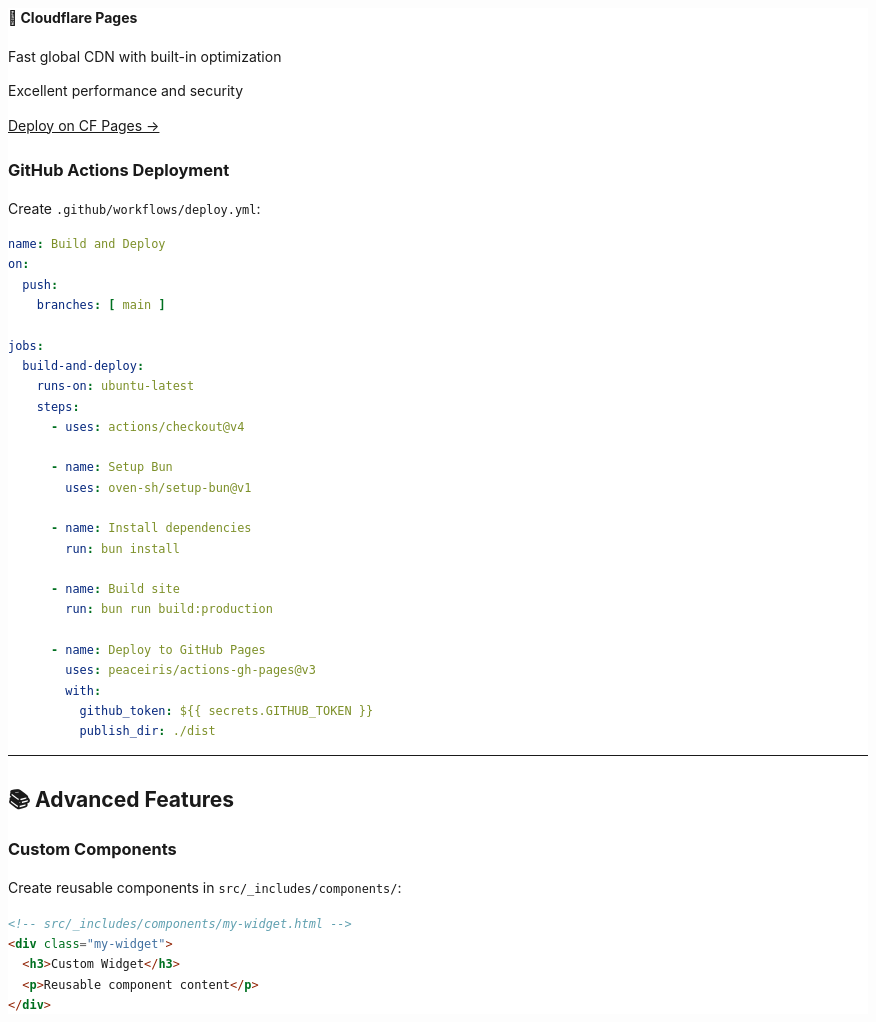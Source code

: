   <div class="hosting-card">
    <h4>🏃 Cloudflare Pages</h4>
    <p>Fast global CDN with built-in optimization</p>
    <p>Excellent performance and security</p>
    <a href="https://pages.cloudflare.com" target="_blank" rel="noopener">Deploy on CF Pages →</a>
  </div>
</div>

### GitHub Actions Deployment

Create `.github/workflows/deploy.yml`:

```yaml
name: Build and Deploy
on:
  push:
    branches: [ main ]

jobs:
  build-and-deploy:
    runs-on: ubuntu-latest
    steps:
      - uses: actions/checkout@v4
      
      - name: Setup Bun
        uses: oven-sh/setup-bun@v1
        
      - name: Install dependencies
        run: bun install
        
      - name: Build site
        run: bun run build:production
        
      - name: Deploy to GitHub Pages
        uses: peaceiris/actions-gh-pages@v3
        with:
          github_token: ${{ secrets.GITHUB_TOKEN }}
          publish_dir: ./dist
```

---

## 📚 Advanced Features

### Custom Components

Create reusable components in `src/_includes/components/`:

```html
<!-- src/_includes/components/my-widget.html -->
<div class="my-widget">
  <h3>Custom Widget</h3>
  <p>Reusable component content</p>
</div>
```
